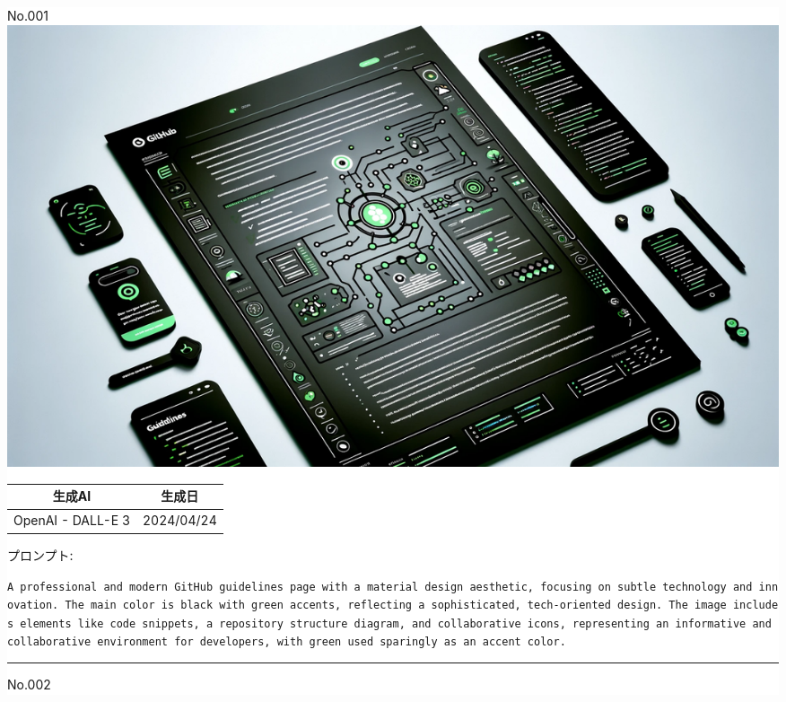 No.001
![generation-image](./my-site-image-favorite/github-guidelines-n001.webp)

|生成AI|生成日|
|---|---|
|OpenAI - DALL-E 3|2024/04/24|

プロンプト:

```prompt
A professional and modern GitHub guidelines page with a material design aesthetic, focusing on subtle technology and innovation. The main color is black with green accents, reflecting a sophisticated, tech-oriented design. The image includes elements like code snippets, a repository structure diagram, and collaborative icons, representing an informative and collaborative environment for developers, with green used sparingly as an accent color.
```

---

No.002
